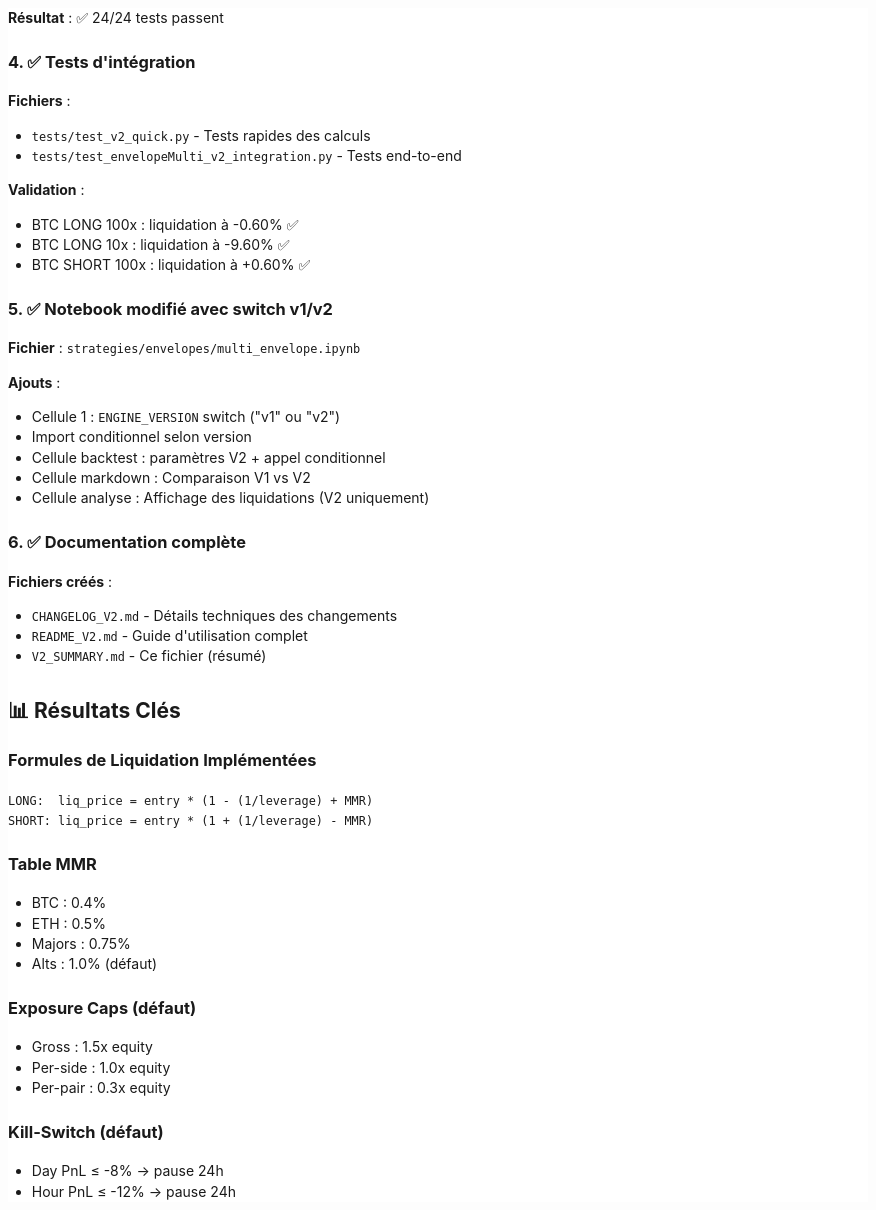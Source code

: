 **Résultat** : ✅ 24/24 tests passent

### 4. ✅ Tests d'intégration
**Fichiers** :
- `tests/test_v2_quick.py` - Tests rapides des calculs
- `tests/test_envelopeMulti_v2_integration.py` - Tests end-to-end

**Validation** :
- BTC LONG 100x : liquidation à -0.60% ✅
- BTC LONG 10x : liquidation à -9.60% ✅
- BTC SHORT 100x : liquidation à +0.60% ✅

### 5. ✅ Notebook modifié avec switch v1/v2
**Fichier** : `strategies/envelopes/multi_envelope.ipynb`

**Ajouts** :
- Cellule 1 : `ENGINE_VERSION` switch ("v1" ou "v2")
- Import conditionnel selon version
- Cellule backtest : paramètres V2 + appel conditionnel
- Cellule markdown : Comparaison V1 vs V2
- Cellule analyse : Affichage des liquidations (V2 uniquement)

### 6. ✅ Documentation complète
**Fichiers créés** :
- `CHANGELOG_V2.md` - Détails techniques des changements
- `README_V2.md` - Guide d'utilisation complet
- `V2_SUMMARY.md` - Ce fichier (résumé)

## 📊 Résultats Clés

### Formules de Liquidation Implémentées
```
LONG:  liq_price = entry * (1 - (1/leverage) + MMR)
SHORT: liq_price = entry * (1 + (1/leverage) - MMR)
```

### Table MMR
- BTC : 0.4%
- ETH : 0.5%
- Majors : 0.75%
- Alts : 1.0% (défaut)

### Exposure Caps (défaut)
- Gross : 1.5x equity
- Per-side : 1.0x equity
- Per-pair : 0.3x equity

### Kill-Switch (défaut)
- Day PnL ≤ -8% → pause 24h
- Hour PnL ≤ -12% → pause 24h
